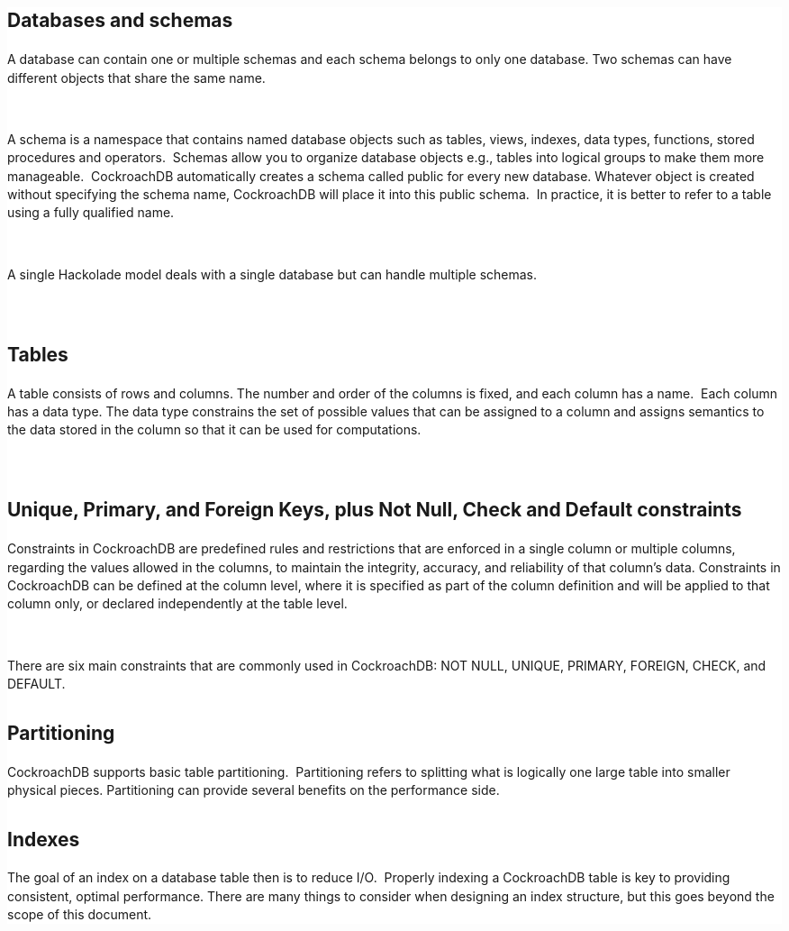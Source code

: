 ## Databases and schemas

A database can contain one or multiple schemas and each schema belongs to only one database. Two schemas can have different objects that share the same name. &nbsp;

&nbsp;

A schema is a namespace that contains named database objects such as tables, views, indexes, data types, functions, stored procedures and operators.&nbsp; Schemas allow you to organize database objects e.g., tables into logical groups to make them more manageable.&nbsp; CockroachDB automatically creates a schema called public for every new database. Whatever object is created without specifying the schema name, CockroachDB will place it into this public schema.&nbsp; In practice, it is better to refer to a table using a fully qualified name.

&nbsp;

A single Hackolade model deals with a single database but can handle multiple schemas.

&nbsp;

## Tables

A table consists of rows and columns. The number and order of the columns is fixed, and each column has a name.&nbsp; Each column has a data type. The data type constrains the set of possible values that can be assigned to a column and assigns semantics to the data stored in the column so that it can be used for computations.

&nbsp;

## Unique, Primary, and Foreign Keys, plus Not Null, Check and Default constraints

Constraints in CockroachDB are predefined rules and restrictions that are enforced in a single column or multiple columns, regarding the values allowed in the columns, to maintain the integrity, accuracy, and reliability of that column’s data. Constraints in CockroachDB can be defined at the column level, where it is specified as part of the column definition and will be applied to that column only, or declared independently at the table level. 

&nbsp;

There are six main constraints that are commonly used in CockroachDB: NOT NULL, UNIQUE, PRIMARY, FOREIGN, CHECK, and DEFAULT. &nbsp;

## Partitioning

CockroachDB supports basic table partitioning.&nbsp; Partitioning refers to splitting what is logically one large table into smaller physical pieces. Partitioning can provide several benefits on the performance side.

## Indexes

The goal of an index on a database table then is to reduce I/O.&nbsp; Properly indexing a CockroachDB table is key to providing consistent, optimal performance. There are many things to consider when designing an index structure, but this goes beyond the scope of this document. &nbsp;
